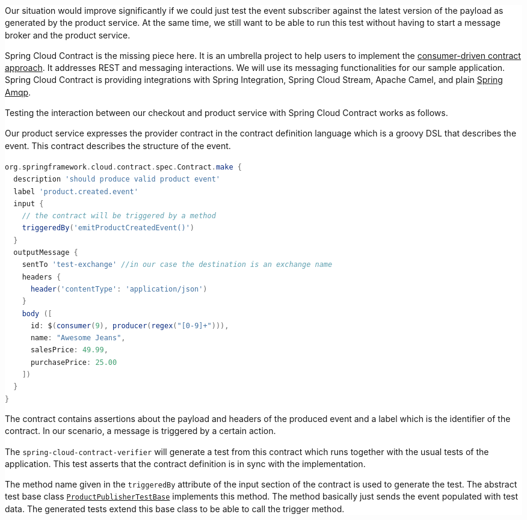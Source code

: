 Our situation would improve significantly if we could just test the event subscriber against the latest version of the payload as generated by the product service.
At the same time, we still want to be able to run this test without having to start a message broker and the product service.

Spring Cloud Contract is the missing piece here.
It is an umbrella project to help users to implement the [consumer-driven contract approach](http://martinfowler.com/articles/consumerDrivenContracts.html).
It addresses REST and messaging interactions.
We will use its messaging functionalities for our sample application.
Spring Cloud Contract is providing integrations with Spring Integration, Spring Cloud Stream, Apache Camel, and plain [Spring Amqp](https://cloud.spring.io/spring-cloud-contract/spring-cloud-contract.html#_stub_runner_spring_amqp).

Testing the interaction between our checkout and product service with Spring Cloud Contract works as follows.

Our product service expresses the provider contract in the contract definition language which is a groovy DSL that describes the event. This contract describes the structure of the event.

```groovy
org.springframework.cloud.contract.spec.Contract.make {
  description 'should produce valid product event'
  label 'product.created.event'
  input {
    // the contract will be triggered by a method
    triggeredBy('emitProductCreatedEvent()')
  }
  outputMessage {
    sentTo 'test-exchange' //in our case the destination is an exchange name
    headers {
      header('contentType': 'application/json')
    }
    body ([
      id: $(consumer(9), producer(regex("[0-9]+"))),
      name: "Awesome Jeans",
      salesPrice: 49.99,
      purchasePrice: 25.00
    ])
  }
}
```

The contract contains assertions about the payload and headers of the produced event and a label which is the identifier of the contract.
In our scenario, a message is triggered by a certain action.

The `spring-cloud-contract-verifier` will generate a test from this contract which runs together with the usual tests of the application.
This test asserts that the contract definition is in sync with the implementation.

The method name given in the `triggeredBy` attribute of the input section of the contract is used to generate the test.
The abstract test base class [`ProductPublisherTestBase`](https://github.com/mduesterhoeft/testing-asynchonous-interactions/blob/master/product-service/src/test/java/com/epages/product/ProductPublisherTestBase.java) implements this method.
The method basically just sends the event populated with test data. The generated tests extend this base class to be able to call the trigger method.
